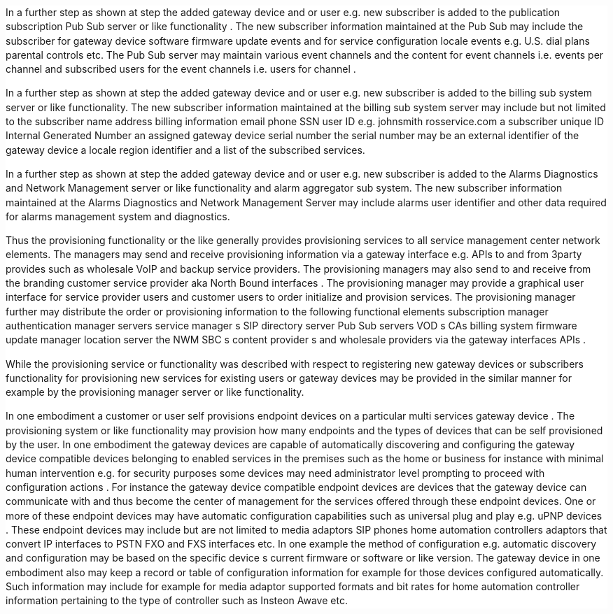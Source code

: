 In a further step as shown at step the added gateway device and or user e.g. new subscriber is added to the publication subscription Pub Sub server or like functionality . The new subscriber information maintained at the Pub Sub may include the subscriber for gateway device software firmware update events and for service configuration locale events e.g. U.S. dial plans parental controls etc. The Pub Sub server may maintain various event channels and the content for event channels i.e. events per channel and subscribed users for the event channels i.e. users for channel .

In a further step as shown at step the added gateway device and or user e.g. new subscriber is added to the billing sub system server or like functionality. The new subscriber information maintained at the billing sub system server may include but not limited to the subscriber name address billing information email phone SSN user ID e.g. johnsmith rosservice.com a subscriber unique ID Internal Generated Number an assigned gateway device serial number the serial number may be an external identifier of the gateway device a locale region identifier and a list of the subscribed services.

In a further step as shown at step the added gateway device and or user e.g. new subscriber is added to the Alarms Diagnostics and Network Management server or like functionality and alarm aggregator sub system. The new subscriber information maintained at the Alarms Diagnostics and Network Management Server may include alarms user identifier and other data required for alarms management system and diagnostics.

Thus the provisioning functionality or the like generally provides provisioning services to all service management center network elements. The managers may send and receive provisioning information via a gateway interface e.g. APIs to and from 3party provides such as wholesale VoIP and backup service providers. The provisioning managers may also send to and receive from the branding customer service provider aka North Bound interfaces . The provisioning manager may provide a graphical user interface for service provider users and customer users to order initialize and provision services. The provisioning manager further may distribute the order or provisioning information to the following functional elements subscription manager authentication manager servers service manager s SIP directory server Pub Sub servers VOD s CAs billing system firmware update manager location server the NWM SBC s content provider s and wholesale providers via the gateway interfaces APIs .

While the provisioning service or functionality was described with respect to registering new gateway devices or subscribers functionality for provisioning new services for existing users or gateway devices may be provided in the similar manner for example by the provisioning manager server or like functionality.

In one embodiment a customer or user self provisions endpoint devices on a particular multi services gateway device . The provisioning system or like functionality may provision how many endpoints and the types of devices that can be self provisioned by the user. In one embodiment the gateway devices are capable of automatically discovering and configuring the gateway device compatible devices belonging to enabled services in the premises such as the home or business for instance with minimal human intervention e.g. for security purposes some devices may need administrator level prompting to proceed with configuration actions . For instance the gateway device compatible endpoint devices are devices that the gateway device can communicate with and thus become the center of management for the services offered through these endpoint devices. One or more of these endpoint devices may have automatic configuration capabilities such as universal plug and play e.g. uPNP devices . These endpoint devices may include but are not limited to media adaptors SIP phones home automation controllers adaptors that convert IP interfaces to PSTN FXO and FXS interfaces etc. In one example the method of configuration e.g. automatic discovery and configuration may be based on the specific device s current firmware or software or like version. The gateway device in one embodiment also may keep a record or table of configuration information for example for those devices configured automatically. Such information may include for example for media adaptor supported formats and bit rates for home automation controller information pertaining to the type of controller such as Insteon Awave etc.
